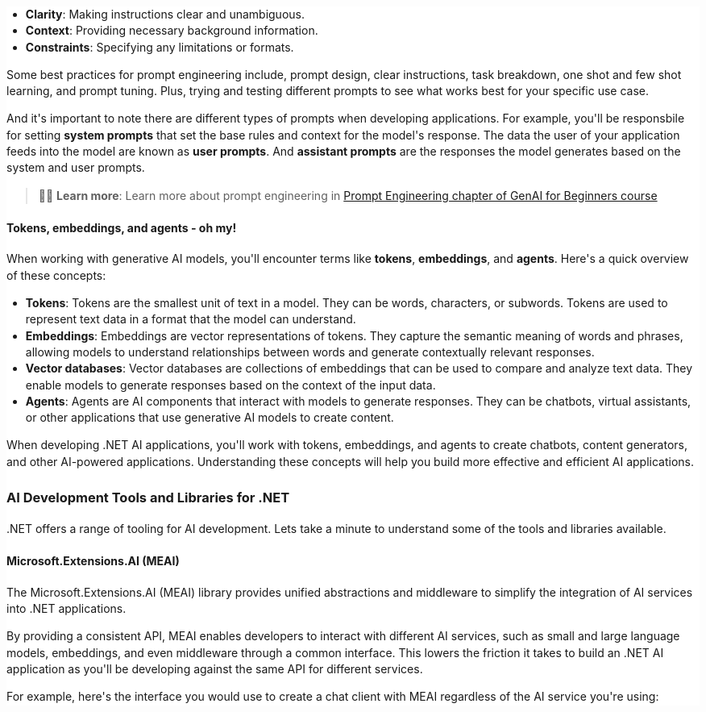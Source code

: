 - **Clarity**: Making instructions clear and unambiguous.
- **Context**: Providing necessary background information.
- **Constraints**: Specifying any limitations or formats.

Some best practices for prompt engineering include, prompt design, clear instructions, task breakdown, one shot and few shot learning, and prompt tuning. Plus, trying and testing different prompts to see what works best for your specific use case.

And it's important to note there are different types of prompts when developing applications. For example, you'll be responsbile for setting **system prompts** that set the base rules and context for the model's response. The data the user of your application feeds into the model are known as **user prompts**. And **assistant prompts** are the responses the model generates based on the system and user prompts.

> 🧑‍🏫 **Learn more**: Learn more about prompt engineering in [Prompt Engineering chapter of GenAI for Beginners course](https://github.com/microsoft/generative-ai-for-beginners/tree/main/04-prompt-engineering-fundamentals)

#### Tokens, embeddings, and agents - oh my!

When working with generative AI models, you'll encounter terms like **tokens**, **embeddings**, and **agents**. Here's a quick overview of these concepts:

- **Tokens**: Tokens are the smallest unit of text in a model. They can be words, characters, or subwords. Tokens are used to represent text data in a format that the model can understand.
- **Embeddings**: Embeddings are vector representations of tokens. They capture the semantic meaning of words and phrases, allowing models to understand relationships between words and generate contextually relevant responses.
- **Vector databases**: Vector databases are collections of embeddings that can be used to compare and analyze text data. They enable models to generate responses based on the context of the input data.
- **Agents**: Agents are AI components that interact with models to generate responses. They can be chatbots, virtual assistants, or other applications that use generative AI models to create content.

When developing .NET AI applications, you'll work with tokens, embeddings, and agents to create chatbots, content generators, and other AI-powered applications. Understanding these concepts will help you build more effective and efficient AI applications.

### AI Development Tools and Libraries for .NET

.NET offers a range of tooling for AI development. Lets take a minute to understand some of the tools and libraries available.

#### Microsoft.Extensions.AI (MEAI)

The Microsoft.Extensions.AI (MEAI) library provides unified abstractions and middleware to simplify the integration of AI services into .NET applications.

By providing a consistent API, MEAI enables developers to interact with different AI services, such as small and large language models, embeddings, and even middleware through a common interface. This lowers the friction it takes to build an .NET AI application as you'll be developing against the same API for different services.

For example, here's the interface you would use to create a chat client with MEAI regardless of the AI service you're using:
